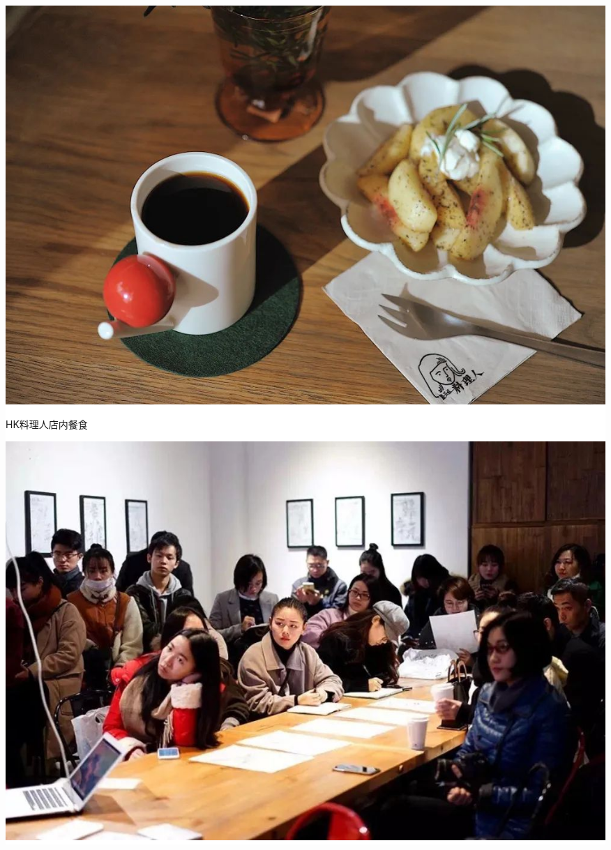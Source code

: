 ![](/images/post/61fa044d7ccb29ecdb3e49fd82593674.jpg)

HK料理人店内餐食

![](/images/post/def92b22356dde78280eec0106799548.jpg)  
